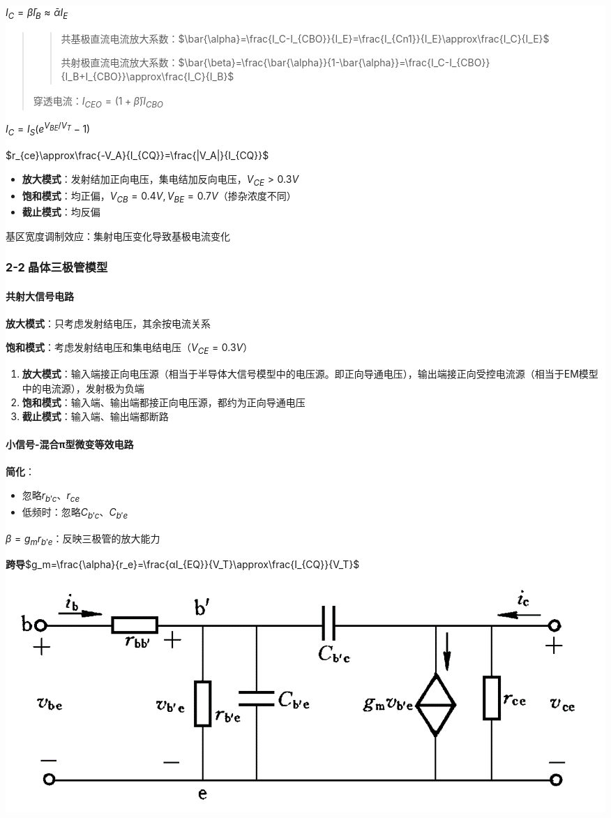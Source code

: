 $I_C=\bar{\beta}I_B\approx\bar{\alpha}I_E$

>>  共基极直流电流放大系数：$\bar{\alpha}=\frac{I_C-I_{CBO}}{I_E}=\frac{I_{Cn1}}{I_E}\approx\frac{I_C}{I_E}$
>>
>>  共射极直流电流放大系数：$\bar{\beta}=\frac{\bar{\alpha}}{1-\bar{\alpha}}=\frac{I_C-I_{CBO}}{I_B+I_{CBO}}\approx\frac{I_C}{I_B}$
>
>   穿透电流：$I_{CEO}=(1+\bar{\beta})I_{CBO}$

$I_C=I_S(e^{V_{BE}/V_T}-1)$

$r_{ce}\approx\frac{-V_A}{I_{CQ}}=\frac{|V_A|}{I_{CQ}}$

*   **放大模式**：发射结加正向电压，集电结加反向电压，$V_{CE}>0.3V$
*   **饱和模式**：均正偏，$V_{CB}=0.4V,V_{BE}=0.7V$（掺杂浓度不同）
*   **截止模式**：均反偏

基区宽度调制效应：集射电压变化导致基极电流变化

### 2-2 晶体三极管模型

#### 共射大信号电路

**放大模式**：只考虑发射结电压，其余按电流关系

**饱和模式**：考虑发射结电压和集电结电压（$V_{CE}=0.3V$）

1.  **放大模式**：输入端接正向电压源（相当于半导体大信号模型中的电压源。即正向导通电压），输出端接正向受控电流源（相当于EM模型中的电流源），发射极为负端
2.  **饱和模式**：输入端、输出端都接正向电压源，都约为正向导通电压
3.  **截止模式**：输入端、输出端都断路

#### 小信号-混合π型微变等效电路

**简化**：
*   忽略$r_{b'c}、r_{ce}$
*   低频时：忽略$C_{b'c}、C_{b'e}$

$\beta=g_mr_{b'e}$：反映三极管的放大能力

**跨导**$g_m=\frac{\alpha}{r_e}=\frac{αI_{EQ}}{V_T}\approx\frac{I_{CQ}}{V_T}$

![](2/04.png)
